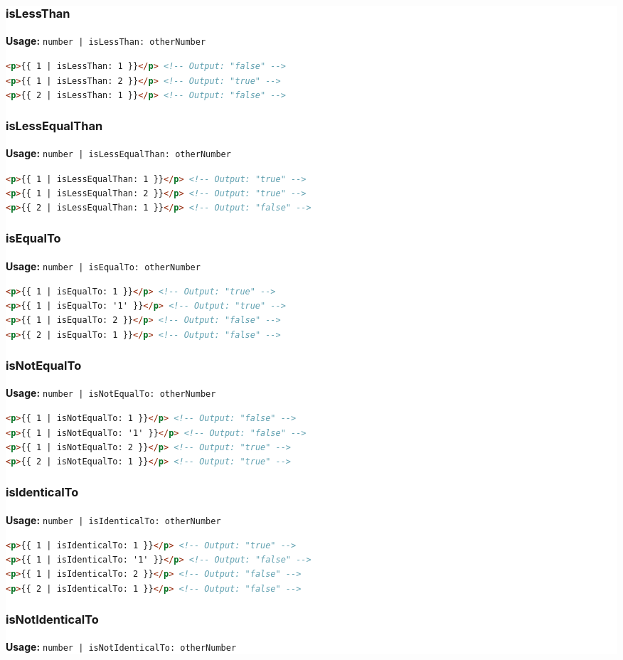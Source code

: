 ### isLessThan

**Usage:** `number | isLessThan: otherNumber`

```html
<p>{{ 1 | isLessThan: 1 }}</p> <!-- Output: "false" -->
<p>{{ 1 | isLessThan: 2 }}</p> <!-- Output: "true" -->
<p>{{ 2 | isLessThan: 1 }}</p> <!-- Output: "false" -->
```

### isLessEqualThan

**Usage:** `number | isLessEqualThan: otherNumber`

```html
<p>{{ 1 | isLessEqualThan: 1 }}</p> <!-- Output: "true" -->
<p>{{ 1 | isLessEqualThan: 2 }}</p> <!-- Output: "true" -->
<p>{{ 2 | isLessEqualThan: 1 }}</p> <!-- Output: "false" -->
```

### isEqualTo

**Usage:** `number | isEqualTo: otherNumber`

```html
<p>{{ 1 | isEqualTo: 1 }}</p> <!-- Output: "true" -->
<p>{{ 1 | isEqualTo: '1' }}</p> <!-- Output: "true" -->
<p>{{ 1 | isEqualTo: 2 }}</p> <!-- Output: "false" -->
<p>{{ 2 | isEqualTo: 1 }}</p> <!-- Output: "false" -->
```

### isNotEqualTo

**Usage:** `number | isNotEqualTo: otherNumber`

```html
<p>{{ 1 | isNotEqualTo: 1 }}</p> <!-- Output: "false" -->
<p>{{ 1 | isNotEqualTo: '1' }}</p> <!-- Output: "false" -->
<p>{{ 1 | isNotEqualTo: 2 }}</p> <!-- Output: "true" -->
<p>{{ 2 | isNotEqualTo: 1 }}</p> <!-- Output: "true" -->
```

### isIdenticalTo

**Usage:** `number | isIdenticalTo: otherNumber`

```html
<p>{{ 1 | isIdenticalTo: 1 }}</p> <!-- Output: "true" -->
<p>{{ 1 | isIdenticalTo: '1' }}</p> <!-- Output: "false" -->
<p>{{ 1 | isIdenticalTo: 2 }}</p> <!-- Output: "false" -->
<p>{{ 2 | isIdenticalTo: 1 }}</p> <!-- Output: "false" -->
```

### isNotIdenticalTo

**Usage:** `number | isNotIdenticalTo: otherNumber`

